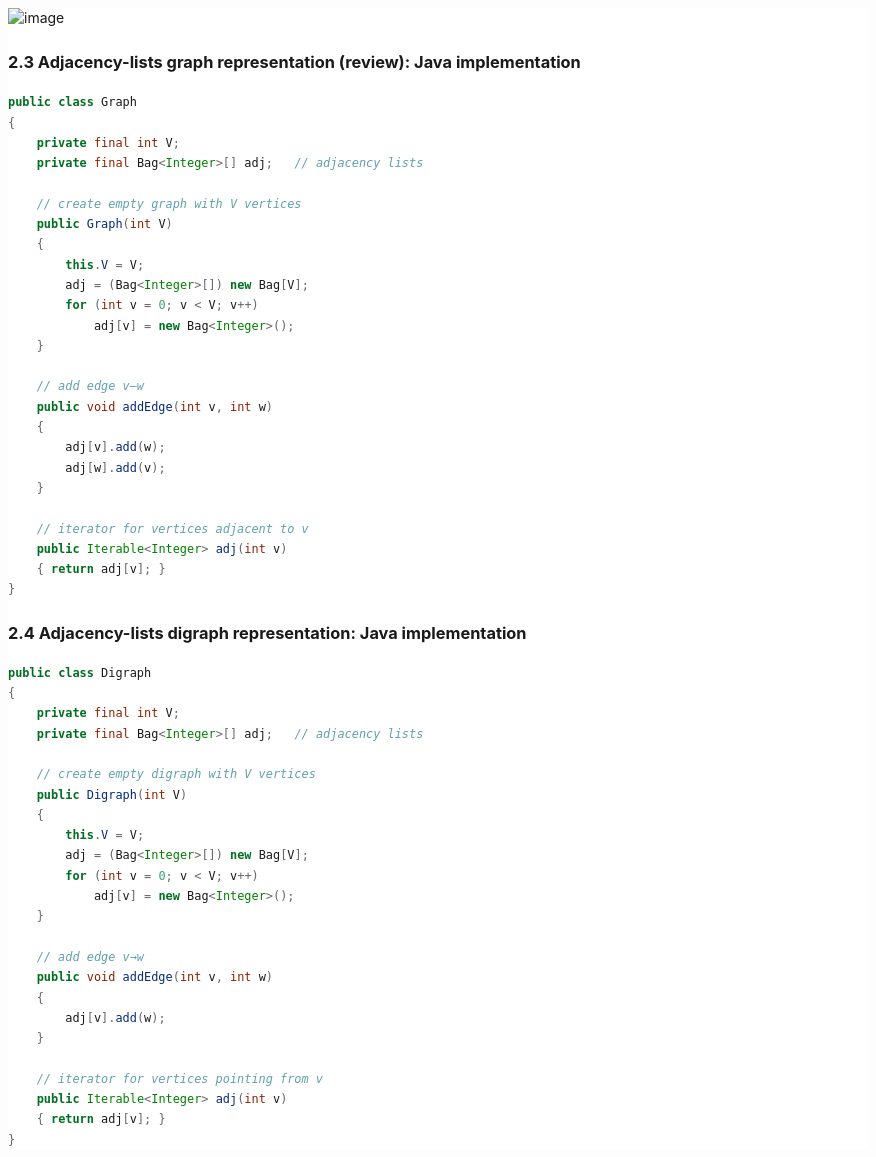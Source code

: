 ![image](https://s1.ax1x.com/2018/12/16/FdHpKs.png)

### 2.3 Adjacency-lists graph representation (review): Java implementation

```java
public class Graph
{
    private final int V;
    private final Bag<Integer>[] adj;   // adjacency lists
    
    // create empty graph with V vertices
    public Graph(int V)
    {
        this.V = V;
        adj = (Bag<Integer>[]) new Bag[V];
        for (int v = 0; v < V; v++)
            adj[v] = new Bag<Integer>();
    }
    
    // add edge v–w
    public void addEdge(int v, int w)
    {
        adj[v].add(w);
        adj[w].add(v);
    }
    
    // iterator for vertices adjacent to v
    public Iterable<Integer> adj(int v)
    { return adj[v]; }
}
```

### 2.4 Adjacency-lists digraph representation: Java implementation

```java
public class Digraph
{
    private final int V;
    private final Bag<Integer>[] adj;   // adjacency lists
    
    // create empty digraph with V vertices
    public Digraph(int V)
    {
        this.V = V;
        adj = (Bag<Integer>[]) new Bag[V];
        for (int v = 0; v < V; v++)
            adj[v] = new Bag<Integer>();
    }
    
    // add edge v→w
    public void addEdge(int v, int w)
    {
        adj[v].add(w);
    }
    
    // iterator for vertices pointing from v
    public Iterable<Integer> adj(int v)
    { return adj[v]; }
}
```
